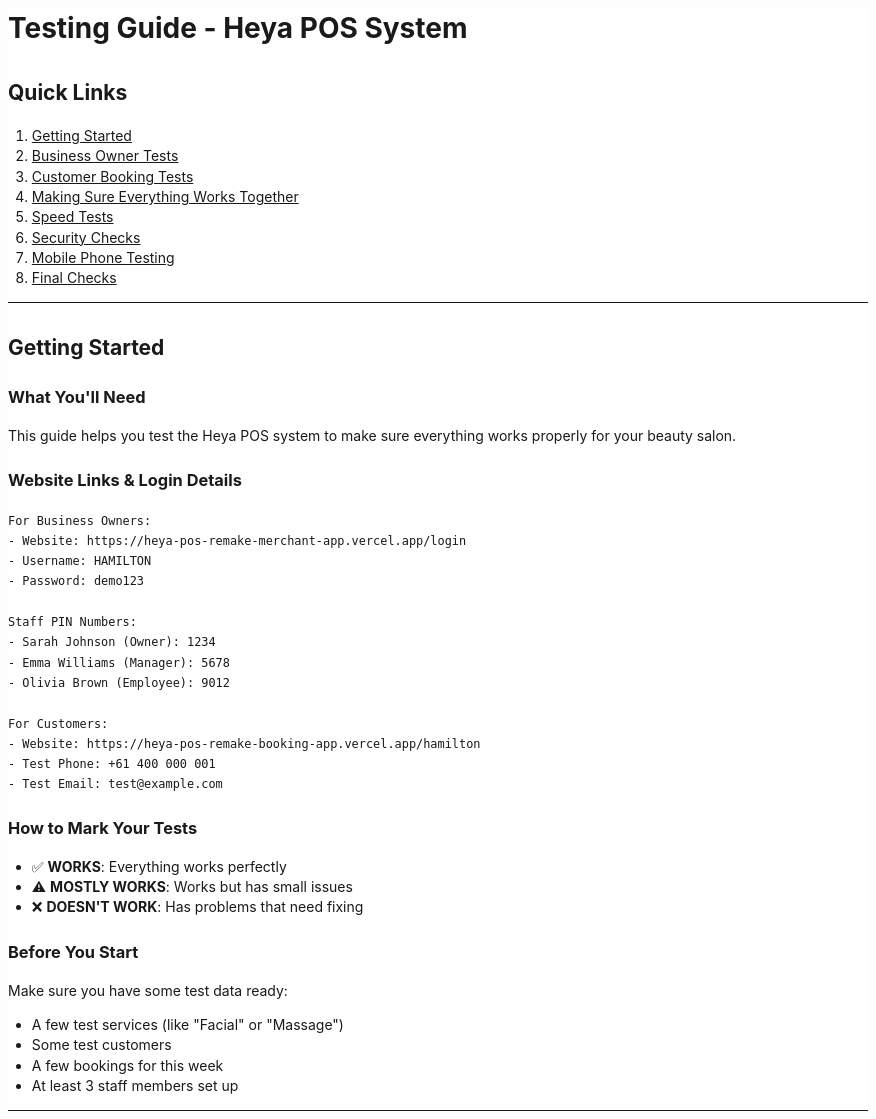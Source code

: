 # Testing Guide - Heya POS System

## Quick Links
1. [Getting Started](#getting-started)
2. [Business Owner Tests](#business-owner-tests)
3. [Customer Booking Tests](#customer-booking-tests)
4. [Making Sure Everything Works Together](#making-sure-everything-works-together)
5. [Speed Tests](#speed-tests)
6. [Security Checks](#security-checks)
7. [Mobile Phone Testing](#mobile-phone-testing)
8. [Final Checks](#final-checks)

---

## Getting Started

### What You'll Need
This guide helps you test the Heya POS system to make sure everything works properly for your beauty salon.

### Website Links & Login Details
```
For Business Owners:
- Website: https://heya-pos-remake-merchant-app.vercel.app/login
- Username: HAMILTON
- Password: demo123

Staff PIN Numbers:
- Sarah Johnson (Owner): 1234
- Emma Williams (Manager): 5678
- Olivia Brown (Employee): 9012

For Customers:
- Website: https://heya-pos-remake-booking-app.vercel.app/hamilton
- Test Phone: +61 400 000 001
- Test Email: test@example.com
```

### How to Mark Your Tests
- ✅ **WORKS**: Everything works perfectly
- ⚠️ **MOSTLY WORKS**: Works but has small issues
- ❌ **DOESN'T WORK**: Has problems that need fixing

### Before You Start
Make sure you have some test data ready:
- A few test services (like "Facial" or "Massage")
- Some test customers
- A few bookings for this week
- At least 3 staff members set up

---